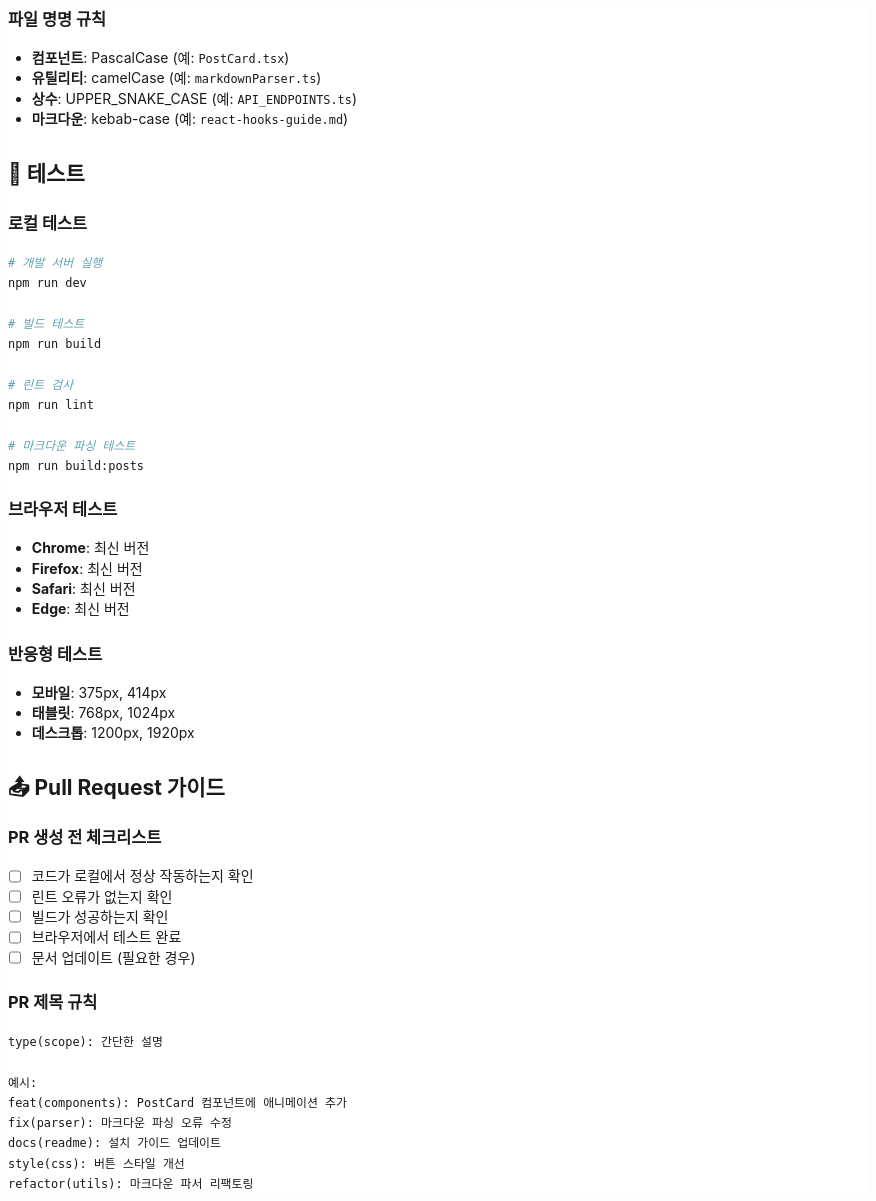 ### 파일 명명 규칙

- **컴포넌트**: PascalCase (예: `PostCard.tsx`)
- **유틸리티**: camelCase (예: `markdownParser.ts`)
- **상수**: UPPER_SNAKE_CASE (예: `API_ENDPOINTS.ts`)
- **마크다운**: kebab-case (예: `react-hooks-guide.md`)

## 🧪 테스트

### 로컬 테스트

```bash
# 개발 서버 실행
npm run dev

# 빌드 테스트
npm run build

# 린트 검사
npm run lint

# 마크다운 파싱 테스트
npm run build:posts
```

### 브라우저 테스트

- **Chrome**: 최신 버전
- **Firefox**: 최신 버전
- **Safari**: 최신 버전
- **Edge**: 최신 버전

### 반응형 테스트

- **모바일**: 375px, 414px
- **태블릿**: 768px, 1024px
- **데스크톱**: 1200px, 1920px

## 📤 Pull Request 가이드

### PR 생성 전 체크리스트

- [ ] 코드가 로컬에서 정상 작동하는지 확인
- [ ] 린트 오류가 없는지 확인
- [ ] 빌드가 성공하는지 확인
- [ ] 브라우저에서 테스트 완료
- [ ] 문서 업데이트 (필요한 경우)

### PR 제목 규칙

```
type(scope): 간단한 설명

예시:
feat(components): PostCard 컴포넌트에 애니메이션 추가
fix(parser): 마크다운 파싱 오류 수정
docs(readme): 설치 가이드 업데이트
style(css): 버튼 스타일 개선
refactor(utils): 마크다운 파서 리팩토링
```
